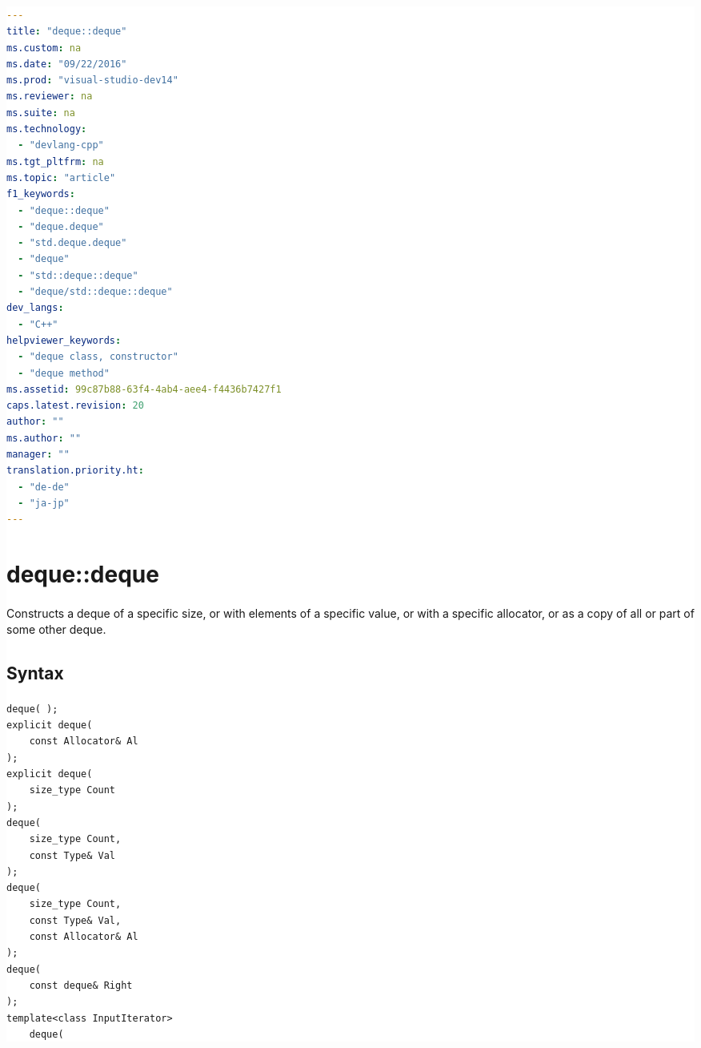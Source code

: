 ```yaml
---
title: "deque::deque"
ms.custom: na
ms.date: "09/22/2016"
ms.prod: "visual-studio-dev14"
ms.reviewer: na
ms.suite: na
ms.technology: 
  - "devlang-cpp"
ms.tgt_pltfrm: na
ms.topic: "article"
f1_keywords: 
  - "deque::deque"
  - "deque.deque"
  - "std.deque.deque"
  - "deque"
  - "std::deque::deque"
  - "deque/std::deque::deque"
dev_langs: 
  - "C++"
helpviewer_keywords: 
  - "deque class, constructor"
  - "deque method"
ms.assetid: 99c87b88-63f4-4ab4-aee4-f4436b7427f1
caps.latest.revision: 20
author: ""
ms.author: ""
manager: ""
translation.priority.ht: 
  - "de-de"
  - "ja-jp"
---
```

# deque::deque
Constructs a deque of a specific size, or with elements of a specific value, or with a specific allocator, or as a copy of all or part of some other deque.  
  
## Syntax  
  
```  
deque( );  
explicit deque(  
    const Allocator& Al  
);  
explicit deque(  
    size_type Count  
);  
deque(  
    size_type Count,  
    const Type& Val  
);  
deque(  
    size_type Count,  
    const Type& Val,  
    const Allocator& Al  
);  
deque(  
    const deque& Right  
);  
template<class InputIterator>  
    deque(  
```
